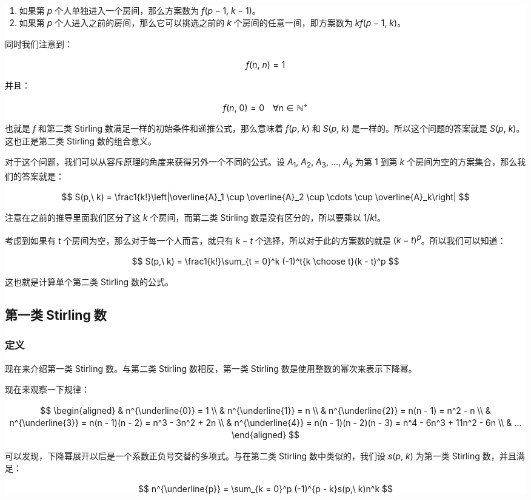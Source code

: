 1. 如果第 $p$ 个人单独进入一个房间，那么方案数为 $f(p - 1,\ k - 1)$。
2. 如果第 $p$ 个人进入之前的房间，那么它可以挑选之前的 $k$ 个房间的任意一间，即方案数为 $kf(p - 1,\ k)$。

同时我们注意到：

$$
f(n,\ n) = 1
$$

并且：

$$
f(n,\ 0) = 0 \;\;\;\; \forall n \in \mathbb N^+
$$

也就是 $f$ 和第二类 Stirling 数满足一样的初始条件和递推公式，那么意味着 $f(p,\ k)$ 和 $S(p,\ k)$ 是一样的。所以这个问题的答案就是 $S(p,\ k)$。这也正是第二类 Stirling 数的组合意义。

对于这个问题，我们可以从容斥原理的角度来获得另外一个不同的公式。设 $A_1,\ A_2,\ A_3,\ ...,\ A_k$ 为第 $1$ 到第 $k$ 个房间为空的方案集合，那么我们的答案就是：

$$
S(p,\ k) = \frac1{k!}\left|\overline{A}_1 \cup \overline{A}_2 \cup \cdots \cup \overline{A}_k\right|
$$

注意在之前的推导里面我们区分了这 $k$ 个房间，而第二类 Stirling 数是没有区分的，所以要乘以 $1/k!$。

考虑到如果有 $t$ 个房间为空，那么对于每一个人而言，就只有 $k - t$ 个选择，所以对于此的方案数的就是 $(k - t)^p$。所以我们可以知道：

$$
S(p,\ k) = \frac1{k!}\sum_{t = 0}^k (-1)^t{k \choose t}(k - t)^p
$$

这也就是计算单个第二类 Stirling 数的公式。

## 第一类 Stirling 数
### 定义
现在来介绍第一类 Stirling 数。与第二类 Stirling 数相反，第一类 Stirling 数是使用整数的幂次来表示下降幂。

现在来观察一下规律：

$$
\begin{aligned}
& n^{\underline{0}} = 1 \\
& n^{\underline{1}} = n \\
& n^{\underline{2}} = n(n - 1) = n^2 - n \\
& n^{\underline{3}} = n(n - 1)(n - 2) = n^3 - 3n^2 + 2n \\
& n^{\underline{4}} = n(n - 1)(n - 2)(n - 3) = n^4 - 6n^3 + 11n^2 - 6n \\
& ...
\end{aligned}
$$

可以发现，下降幂展开以后是一个系数正负号交替的多项式。与在第二类 Stirling 数中类似的，我们设 $s(p,\ k)$ 为第一类 Stirling 数，并且满足：

$$
n^{\underline{p}} = \sum_{k = 0}^p (-1)^{p - k}s(p,\ k)n^k
$$
